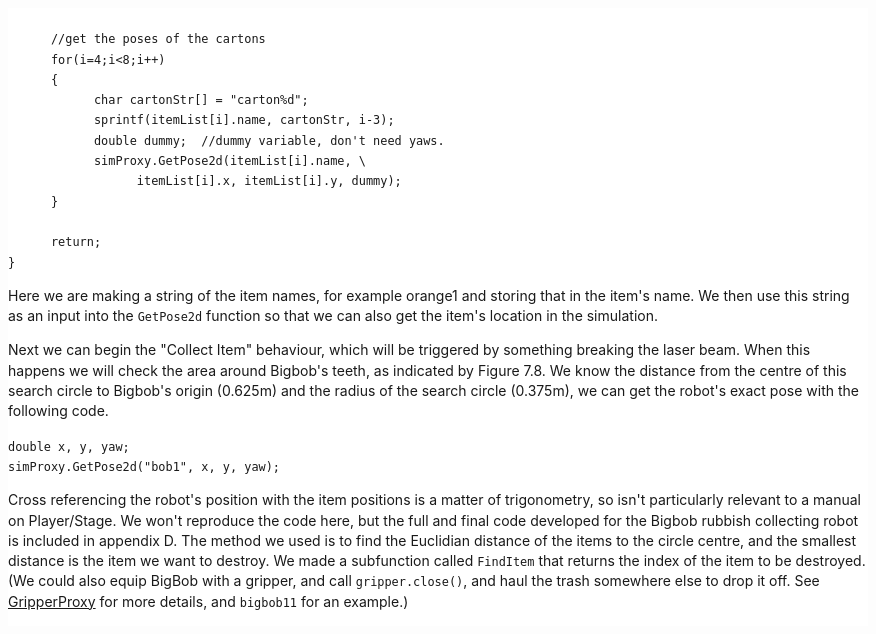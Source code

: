 ```
      	
      //get the poses of the cartons
      for(i=4;i<8;i++)
      {
            char cartonStr[] = "carton%d";
            sprintf(itemList[i].name, cartonStr, i-3);
            double dummy;  //dummy variable, don't need yaws.
            simProxy.GetPose2d(itemList[i].name, \
                  itemList[i].x, itemList[i].y, dummy);
      }
      
      return;
}
```
Here we are making a string of the item names, for example orange1 and storing that in the item's name. We then use this string as an input into the `GetPose2d` function so that we can also get the item's location in the simulation.

Next we can begin the "Collect Item" behaviour, which will be triggered
by something breaking the laser beam. When this happens we will check the
area around Bigbob's teeth, as indicated by Figure 7.8.   We know the
distance from the centre of this search circle to Bigbob's origin (0.625m)
and the radius of the search circle (0.375m), we can get the robot's exact
pose with the following code.  
```
double x, y, yaw;
simProxy.GetPose2d("bob1", x, y, yaw);
```
Cross referencing the robot's position with the item positions is a matter
of trigonometry, so isn't particularly relevant to a manual on Player/Stage. We
won't reproduce the code here, but the full and final code developed for
the Bigbob rubbish collecting robot is included in appendix D. The method
we used is to find the Euclidian distance of the items to the circle
centre, and the smallest distance is the item we want to destroy. We made a
subfunction called `FindItem` that returns the index of the item to be
destroyed.
(We could also equip BigBob with a gripper, and call `gripper.close()`, and haul the trash somewhere else to drop it off.  See
[GripperProxy](#gripperproxy) for more details, and `bigbob11` for an
example.)


| |
| :---------------:| 